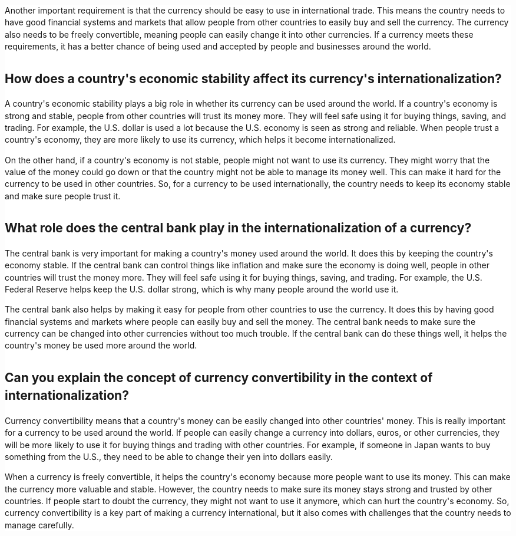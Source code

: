 Another important requirement is that the currency should be easy to use in international trade. This means the country needs to have good financial systems and markets that allow people from other countries to easily buy and sell the currency. The currency also needs to be freely convertible, meaning people can easily change it into other currencies. If a currency meets these requirements, it has a better chance of being used and accepted by people and businesses around the world.

## How does a country's economic stability affect its currency's internationalization?

A country's economic stability plays a big role in whether its currency can be used around the world. If a country's economy is strong and stable, people from other countries will trust its money more. They will feel safe using it for buying things, saving, and trading. For example, the U.S. dollar is used a lot because the U.S. economy is seen as strong and reliable. When people trust a country's economy, they are more likely to use its currency, which helps it become internationalized.

On the other hand, if a country's economy is not stable, people might not want to use its currency. They might worry that the value of the money could go down or that the country might not be able to manage its money well. This can make it hard for the currency to be used in other countries. So, for a currency to be used internationally, the country needs to keep its economy stable and make sure people trust it.

## What role does the central bank play in the internationalization of a currency?

The central bank is very important for making a country's money used around the world. It does this by keeping the country's economy stable. If the central bank can control things like inflation and make sure the economy is doing well, people in other countries will trust the money more. They will feel safe using it for buying things, saving, and trading. For example, the U.S. Federal Reserve helps keep the U.S. dollar strong, which is why many people around the world use it.

The central bank also helps by making it easy for people from other countries to use the currency. It does this by having good financial systems and markets where people can easily buy and sell the money. The central bank needs to make sure the currency can be changed into other currencies without too much trouble. If the central bank can do these things well, it helps the country's money be used more around the world.

## Can you explain the concept of currency convertibility in the context of internationalization?

Currency convertibility means that a country's money can be easily changed into other countries' money. This is really important for a currency to be used around the world. If people can easily change a currency into dollars, euros, or other currencies, they will be more likely to use it for buying things and trading with other countries. For example, if someone in Japan wants to buy something from the U.S., they need to be able to change their yen into dollars easily.

When a currency is freely convertible, it helps the country's economy because more people want to use its money. This can make the currency more valuable and stable. However, the country needs to make sure its money stays strong and trusted by other countries. If people start to doubt the currency, they might not want to use it anymore, which can hurt the country's economy. So, currency convertibility is a key part of making a currency international, but it also comes with challenges that the country needs to manage carefully.
